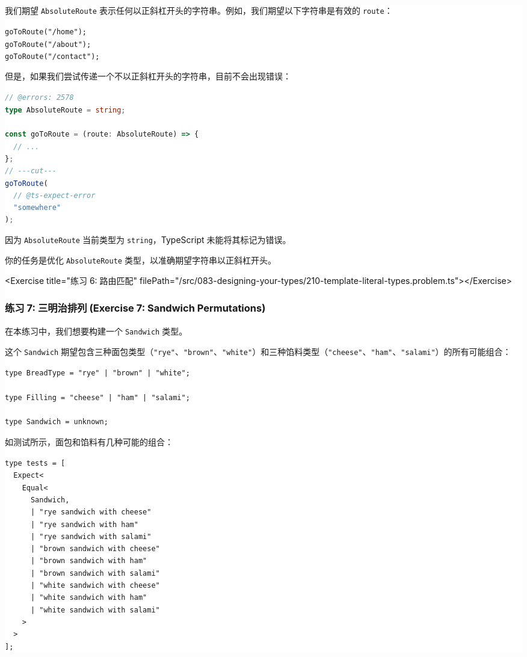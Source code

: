 我们期望 `AbsoluteRoute` 表示任何以正斜杠开头的字符串。例如，我们期望以下字符串是有效的 `route`：

```tsx
goToRoute("/home");
goToRoute("/about");
goToRoute("/contact");
```

但是，如果我们尝试传递一个不以正斜杠开头的字符串，目前不会出现错误：

```ts twoslash
// @errors: 2578
type AbsoluteRoute = string;

const goToRoute = (route: AbsoluteRoute) => {
  // ...
};
// ---cut---
goToRoute(
  // @ts-expect-error
  "somewhere"
);
```

因为 `AbsoluteRoute` 当前类型为 `string`，TypeScript 未能将其标记为错误。

你的任务是优化 `AbsoluteRoute` 类型，以准确期望字符串以正斜杠开头。

\<Exercise title="练习 6: 路由匹配" filePath="/src/083-designing-your-types/210-template-literal-types.problem.ts"\>\</Exercise\>

### 练习 7: 三明治排列 (Exercise 7: Sandwich Permutations)

在本练习中，我们想要构建一个 `Sandwich` 类型。

这个 `Sandwich` 期望包含三种面包类型（`"rye"`、`"brown"`、`"white"`）和三种馅料类型（`"cheese"`、`"ham"`、`"salami"`）的所有可能组合：

```tsx
type BreadType = "rye" | "brown" | "white";

type Filling = "cheese" | "ham" | "salami";

type Sandwich = unknown;
```

如测试所示，面包和馅料有几种可能的组合：

```tsx
type tests = [
  Expect<
    Equal<
      Sandwich,
      | "rye sandwich with cheese"
      | "rye sandwich with ham"
      | "rye sandwich with salami"
      | "brown sandwich with cheese"
      | "brown sandwich with ham"
      | "brown sandwich with salami"
      | "white sandwich with cheese"
      | "white sandwich with ham"
      | "white sandwich with salami"
    >
  >
];
```
